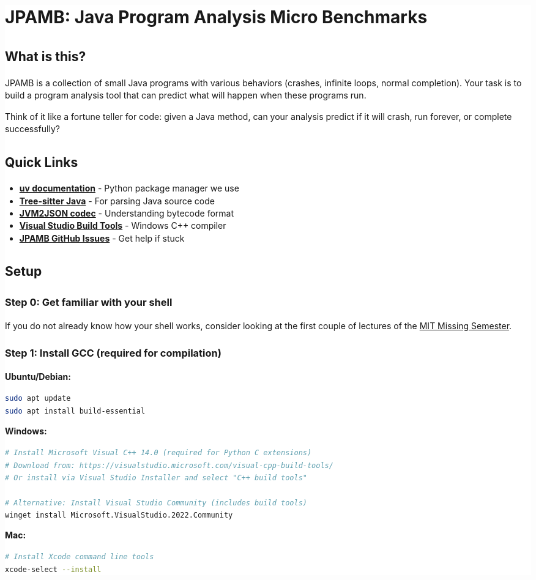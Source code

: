 # JPAMB: Java Program Analysis Micro Benchmarks

## What is this?

JPAMB is a collection of small Java programs with various behaviors (crashes, infinite loops, normal completion). Your task is to build a program analysis tool that can predict what will happen when these programs run.

Think of it like a fortune teller for code: given a Java method, can your analysis predict if it will crash, run forever, or complete successfully?

## Quick Links

- **[uv documentation](https://docs.astral.sh/uv/)** - Python package manager we use
- **[Tree-sitter Java](https://tree-sitter.github.io/tree-sitter/using-parsers)** - For parsing Java source code
- **[JVM2JSON codec](https://github.com/kalhauge/jvm2json/blob/main/CODEC.txt)** - Understanding bytecode format
- **[Visual Studio Build Tools](https://visualstudio.microsoft.com/downloads/#build-tools-for-visual-studio-2022)** - Windows C++ compiler
- **[JPAMB GitHub Issues](https://github.com/kalhauge/jpamb/issues)** - Get help if stuck

## Setup 

### Step 0: Get familiar with your shell

If you do not already know how your shell works, consider looking at the first couple of 
lectures of the [MIT Missing Semester](https://missing.csail.mit.edu/).

### Step 1: Install GCC (required for compilation)

**Ubuntu/Debian:**
```bash
sudo apt update
sudo apt install build-essential
```

**Windows:**
```bash
# Install Microsoft Visual C++ 14.0 (required for Python C extensions)
# Download from: https://visualstudio.microsoft.com/visual-cpp-build-tools/
# Or install via Visual Studio Installer and select "C++ build tools"

# Alternative: Install Visual Studio Community (includes build tools)
winget install Microsoft.VisualStudio.2022.Community
```

**Mac:**
```bash
# Install Xcode command line tools
xcode-select --install
```
